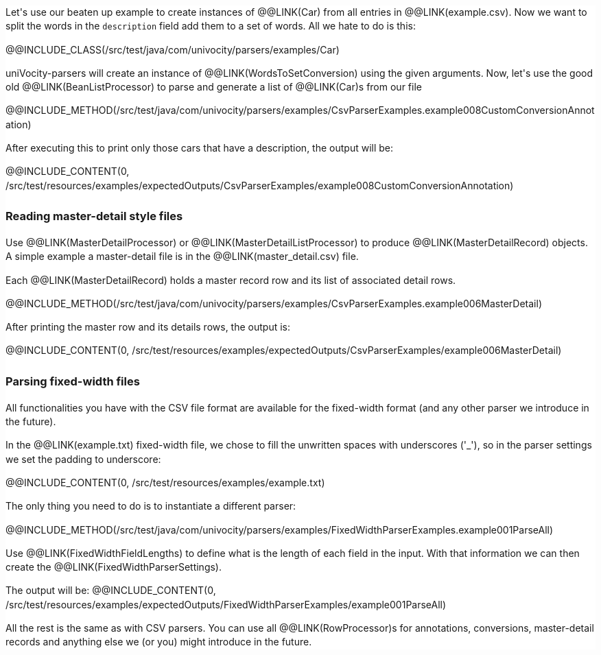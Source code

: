 Let's use our beaten up example to create instances of @@LINK(Car) from all entries in @@LINK(example.csv). Now we want to split the words in the `description` field add them to a set of words. All we hate to do is this:

@@INCLUDE_CLASS(/src/test/java/com/univocity/parsers/examples/Car)

uniVocity-parsers will create an instance of @@LINK(WordsToSetConversion) using the given arguments. Now, let's use the good old @@LINK(BeanListProcessor) to parse and generate a list of @@LINK(Car)s from our file 

@@INCLUDE_METHOD(/src/test/java/com/univocity/parsers/examples/CsvParserExamples.example008CustomConversionAnnotation)

After executing this to print only those cars that have a description, the output will be:

@@INCLUDE_CONTENT(0, /src/test/resources/examples/expectedOutputs/CsvParserExamples/example008CustomConversionAnnotation)

### Reading master-detail style files ###

Use @@LINK(MasterDetailProcessor) or @@LINK(MasterDetailListProcessor) to produce @@LINK(MasterDetailRecord) objects.
A simple example a master-detail file is in the @@LINK(master_detail.csv) file. 

Each @@LINK(MasterDetailRecord) holds a master record row and its list of associated detail rows.

@@INCLUDE_METHOD(/src/test/java/com/univocity/parsers/examples/CsvParserExamples.example006MasterDetail)

After printing the master row and its details rows, the output is:

@@INCLUDE_CONTENT(0, /src/test/resources/examples/expectedOutputs/CsvParserExamples/example006MasterDetail)

### Parsing fixed-width files ###

All functionalities you have with the CSV file format are available for the fixed-width format (and any other parser we introduce in the future).

In the @@LINK(example.txt) fixed-width file, we chose to fill the unwritten spaces with underscores ('_'), 
so in the parser settings we set the padding to underscore: 

@@INCLUDE_CONTENT(0, /src/test/resources/examples/example.txt)

The only thing you need to do is to instantiate a different parser:
 
@@INCLUDE_METHOD(/src/test/java/com/univocity/parsers/examples/FixedWidthParserExamples.example001ParseAll)
 
Use @@LINK(FixedWidthFieldLengths) to define what is the length of each field in the input. With that information we can then create the  @@LINK(FixedWidthParserSettings). 

The output will be: 
@@INCLUDE_CONTENT(0, /src/test/resources/examples/expectedOutputs/FixedWidthParserExamples/example001ParseAll)

All the rest is the same as with CSV parsers. You can use all @@LINK(RowProcessor)s for annotations, conversions, master-detail records 
and anything else we (or you) might introduce in the future.
 